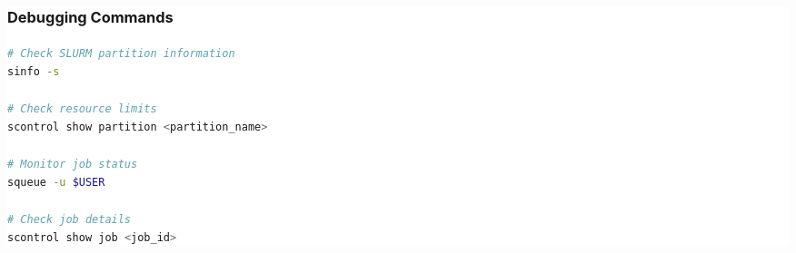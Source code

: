 ### Debugging Commands

```bash
# Check SLURM partition information
sinfo -s

# Check resource limits
scontrol show partition <partition_name>

# Monitor job status
squeue -u $USER

# Check job details
scontrol show job <job_id>
```